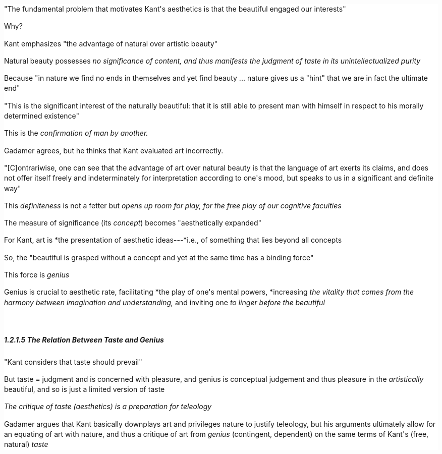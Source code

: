  "The fundamental problem that motivates Kant's aesthetics is that
 the beautiful engaged our interests"

 Why?

 Kant emphasizes "the advantage of natural over artistic beauty"

 Natural beauty possesses *no significance of content, and thus
 manifests the judgment of taste in its unintellectualized purity*

 Because "in nature we find no ends in themselves and yet find beauty
 ... nature gives us a "hint" that we are in fact the ultimate end"

 "This is the significant interest of the naturally beautiful: that it
 is still able to present man with himself in respect to his morally
 determined existence"

 This is the *confirmation of man by another.*

 Gadamer agrees, but he thinks that Kant evaluated art incorrectly.

 "[C]ontrariwise, one can see that the advantage of art over natural
 beauty is that the language of art exerts its claims, and does not
 offer itself freely and indeterminately for interpretation according
 to one's mood, but speaks to us in a significant and definite way"

 This *definiteness* is not a fetter but *opens up room for play, for
 the free play of our cognitive faculties*

 The measure of significance (its *concept*) becomes "aesthetically
 expanded"

 For Kant, art is *the presentation of aesthetic ideas---*i.e., of
 something that lies beyond all concepts

 So, the "beautiful is grasped without a concept and yet at the same
 time has a binding force"

 This force is *genius*

 Genius is crucial to aesthetic rate, facilitating *the play of one's
 mental powers, *increasing *the vitality that comes from the harmony
 between imagination and understanding,* and inviting one *to linger
 before the beautiful*

<br>

##### 1.2.1.5 The Relation Between Taste and Genius

"Kant considers that taste should prevail"

 But taste = judgment and is concerned with pleasure, and genius is
 conceptual judgement and thus pleasure in the *artistically*
 beautiful, and so is just a limited version of taste

 *The critique of taste (aesthetics) is a preparation for teleology*

 Gadamer argues that Kant basically downplays art and privileges nature
 to justify teleology, but his arguments ultimately allow for an
 equating of art with nature, and thus a critique of art from
 *genius* (contingent, dependent) on the same terms of Kant's (free,
 natural) *taste*
